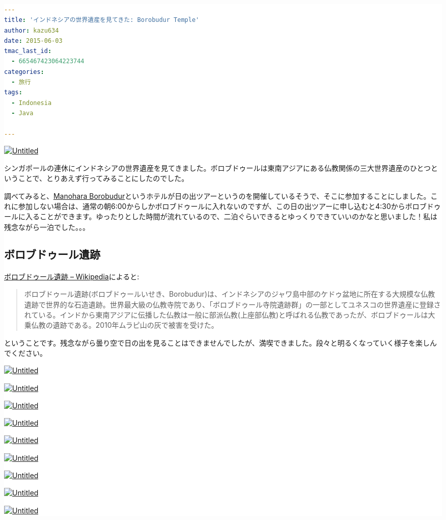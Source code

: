 ```yaml
---
title: 'インドネシアの世界遺産を見てきた: Borobudur Temple'
author: kazu634
date: 2015-06-03
tmac_last_id:
  - 665467423064223744
categories:
  - 旅行
tags:
  - Indonesia
  - Java

---
```

<a href="https://www.flickr.com/photos/42332031@N02/18306706176" onclick="__gaTracker('send', 'event', 'outbound-article', 'https://www.flickr.com/photos/42332031@N02/18306706176', '');" title="Untitled by Kazuhiro MUSASHI, on Flickr"><img class=" aligncenter" src="https://c1.staticflickr.com/9/8883/18306706176_5d7c986473.jpg" alt="Untitled" width="500" height="375" /></a>

シンガポールの連休にインドネシアの世界遺産を見てきました。ボロブドゥールは東南アジアにある仏教関係の三大世界遺産のひとつということで、とりあえず行ってみることにしたのでした。

調べてみると、<a href="http://manoharaborobudur.com/" onclick="__gaTracker('send', 'event', 'outbound-article', 'http://manoharaborobudur.com/', 'Manohara Borobudur');">Manohara Borobudur</a>というホテルが日の出ツアーというのを開催しているそうで、そこに参加することにしました。これに参加しない場合は、通常の朝6:00からしかボロブドゥールに入れないのですが、この日の出ツアーに申し込むと4:30からボロブドゥールに入ることができます。ゆったりとした時間が流れているので、二泊ぐらいできるとゆっくりできていいのかなと思いました！私は残念ながら一泊でした。。。

## ボロブドゥール遺跡

<a href="http://ja.wikipedia.org/wiki/%E3%83%9C%E3%83%AD%E3%83%96%E3%83%89%E3%82%A5%E3%83%BC%E3%83%AB%E9%81%BA%E8%B7%A1" onclick="__gaTracker('send', 'event', 'outbound-article', 'http://ja.wikipedia.org/wiki/%E3%83%9C%E3%83%AD%E3%83%96%E3%83%89%E3%82%A5%E3%83%BC%E3%83%AB%E9%81%BA%E8%B7%A1', 'ボロブドゥール遺跡 &#8211; Wikipedia');">ボロブドゥール遺跡 &#8211; Wikipedia</a>によると:

> ボロブドゥール遺跡(ボロブドゥールいせき、Borobudur)は、インドネシアのジャワ島中部のケドゥ盆地に所在する大規模な仏教遺跡で世界的な石造遺跡。世界最大級の仏教寺院であり、「ボロブドゥール寺院遺跡群」の一部としてユネスコの世界遺産に登録されている。インドから東南アジアに伝播した仏教は一般に部派仏教(上座部仏教)と呼ばれる仏教であったが、ボロブドゥールは大乗仏教の遺跡である。2010年ムラピ山の灰で被害を受けた。

ということです。残念ながら曇り空で日の出を見ることはできませんでしたが、満喫できました。段々と明るくなっていく様子を楽しんでください。

<a href="https://www.flickr.com/photos/42332031@N02/18334483611" onclick="__gaTracker('send', 'event', 'outbound-article', 'https://www.flickr.com/photos/42332031@N02/18334483611', '');" title="Untitled by Kazuhiro MUSASHI, on Flickr"><img class=" aligncenter" src="https://c1.staticflickr.com/1/300/18334483611_89553bddc1.jpg" alt="Untitled" width="500" height="375" /></a>

<a href="https://www.flickr.com/photos/42332031@N02/18145203558" onclick="__gaTracker('send', 'event', 'outbound-article', 'https://www.flickr.com/photos/42332031@N02/18145203558', '');" title="Untitled by Kazuhiro MUSASHI, on Flickr"><img class=" aligncenter" src="https://c1.staticflickr.com/9/8860/18145203558_d84de81ea2.jpg" alt="Untitled" width="500" height="375" /></a>

<a href="https://www.flickr.com/photos/42332031@N02/17712406883" onclick="__gaTracker('send', 'event', 'outbound-article', 'https://www.flickr.com/photos/42332031@N02/17712406883', '');" title="Untitled by Kazuhiro MUSASHI, on Flickr"><img class=" aligncenter" src="https://c4.staticflickr.com/8/7748/17712406883_92e573ed26.jpg" alt="Untitled" width="500" height="375" /></a>

<a href="https://www.flickr.com/photos/42332031@N02/18306624946" onclick="__gaTracker('send', 'event', 'outbound-article', 'https://www.flickr.com/photos/42332031@N02/18306624946', '');" title="Untitled by Kazuhiro MUSASHI, on Flickr"><img class=" aligncenter" src="https://c1.staticflickr.com/1/500/18306624946_edf62759be.jpg" alt="Untitled" width="500" height="375" /></a>

<a href="https://www.flickr.com/photos/42332031@N02/18333081735" onclick="__gaTracker('send', 'event', 'outbound-article', 'https://www.flickr.com/photos/42332031@N02/18333081735', '');" title="Untitled by Kazuhiro MUSASHI, on Flickr"><img class=" aligncenter" src="https://c4.staticflickr.com/8/7789/18333081735_4468e9b086.jpg" alt="Untitled" width="375" height="500" /></a>

<a href="https://www.flickr.com/photos/42332031@N02/18145371310" onclick="__gaTracker('send', 'event', 'outbound-article', 'https://www.flickr.com/photos/42332031@N02/18145371310', '');" title="Untitled by Kazuhiro MUSASHI, on Flickr"><img class=" aligncenter" src="https://c1.staticflickr.com/9/8828/18145371310_32d5f65b15.jpg" alt="Untitled" width="500" height="375" /></a>

<a href="https://www.flickr.com/photos/42332031@N02/18333113075" onclick="__gaTracker('send', 'event', 'outbound-article', 'https://www.flickr.com/photos/42332031@N02/18333113075', '');" title="Untitled by Kazuhiro MUSASHI, on Flickr"><img class=" aligncenter" src="https://c1.staticflickr.com/1/263/18333113075_d8bce19531.jpg" alt="Untitled" width="500" height="375" /></a>

<a href="https://www.flickr.com/photos/42332031@N02/17712458703" onclick="__gaTracker('send', 'event', 'outbound-article', 'https://www.flickr.com/photos/42332031@N02/17712458703', '');" title="Untitled by Kazuhiro MUSASHI, on Flickr"><img class=" aligncenter" src="https://c4.staticflickr.com/8/7791/17712458703_1e5e32cc44.jpg" alt="Untitled" width="500" height="375" /></a>

<a href="https://www.flickr.com/photos/42332031@N02/18333152435" onclick="__gaTracker('send', 'event', 'outbound-article', 'https://www.flickr.com/photos/42332031@N02/18333152435', '');" title="Untitled by Kazuhiro MUSASHI, on Flickr"><img class=" aligncenter" src="https://c4.staticflickr.com/8/7763/18333152435_5e8e5eee1e.jpg" alt="Untitled" width="500" height="375" /></a>
